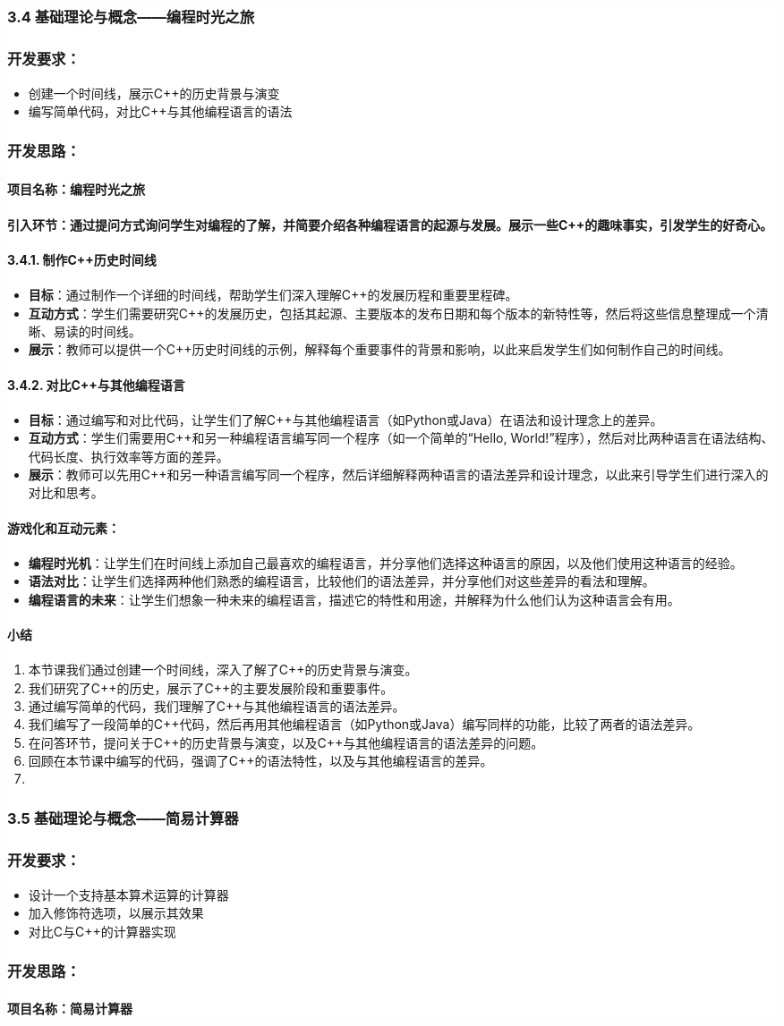 ### 3.4 **基础理论与概念——编程时光之旅**

### 开发要求：

- 创建一个时间线，展示C++的历史背景与演变
- 编写简单代码，对比C++与其他编程语言的语法

### 开发思路：

#### 项目名称：编程时光之旅

#### 引入环节：通过提问方式询问学生对编程的了解，并简要介绍各种编程语言的起源与发展。展示一些C++的趣味事实，引发学生的好奇心。

#### 3.4.1. 制作C++历史时间线

- **目标**：通过制作一个详细的时间线，帮助学生们深入理解C++的发展历程和重要里程碑。
- **互动方式**：学生们需要研究C++的发展历史，包括其起源、主要版本的发布日期和每个版本的新特性等，然后将这些信息整理成一个清晰、易读的时间线。
- **展示**：教师可以提供一个C++历史时间线的示例，解释每个重要事件的背景和影响，以此来启发学生们如何制作自己的时间线。

#### 3.4.2. 对比C++与其他编程语言

- **目标**：通过编写和对比代码，让学生们了解C++与其他编程语言（如Python或Java）在语法和设计理念上的差异。
- **互动方式**：学生们需要用C++和另一种编程语言编写同一个程序（如一个简单的“Hello, World!”程序），然后对比两种语言在语法结构、代码长度、执行效率等方面的差异。
- **展示**：教师可以先用C++和另一种语言编写同一个程序，然后详细解释两种语言的语法差异和设计理念，以此来引导学生们进行深入的对比和思考。

#### 游戏化和互动元素：

- **编程时光机**：让学生们在时间线上添加自己最喜欢的编程语言，并分享他们选择这种语言的原因，以及他们使用这种语言的经验。
- **语法对比**：让学生们选择两种他们熟悉的编程语言，比较他们的语法差异，并分享他们对这些差异的看法和理解。
- **编程语言的未来**：让学生们想象一种未来的编程语言，描述它的特性和用途，并解释为什么他们认为这种语言会有用。

#### 小结

1. 本节课我们通过创建一个时间线，深入了解了C++的历史背景与演变。
2. 我们研究了C++的历史，展示了C++的主要发展阶段和重要事件。
3. 通过编写简单的代码，我们理解了C++与其他编程语言的语法差异。
4. 我们编写了一段简单的C++代码，然后再用其他编程语言（如Python或Java）编写同样的功能，比较了两者的语法差异。
5. 在问答环节，提问关于C++的历史背景与演变，以及C++与其他编程语言的语法差异的问题。
6. 回顾在本节课中编写的代码，强调了C++的语法特性，以及与其他编程语言的差异。
7. 

### 3.5 **基础理论与概念——简易计算器**

### 开发要求：

- 设计一个支持基本算术运算的计算器
- 加入修饰符选项，以展示其效果
- 对比C与C++的计算器实现

### 开发思路：

#### 项目名称：简易计算器
